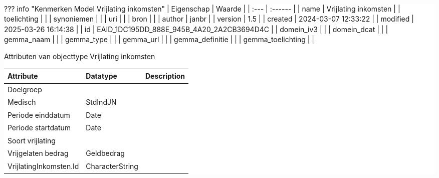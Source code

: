 ??? info "Kenmerken Model Vrijlating inkomsten"
    | Eigenschap | Waarde |
    | :--- | :------ |
    | name | Vrijlating inkomsten |
    | toelichting |  |
    | synoniemen |  |
    | uri |  |
    | bron |  |
    | author | janbr |
    | version | 1.5 |
    | created | 2024-03-07 12:33:22 |
    | modified | 2025-03-26 16:14:38 |
    | id | EAID_1DC195DD_888E_945B_4A20_2A2CB3694D4C |
    | domein_iv3 |  |
    | domein_dcat |  |
    | gemma_naam |  |
    | gemma_type |  |
    | gemma_url |  |
    | gemma_definitie |  |
    | gemma_toelichting |  |
    

Attributen van objecttype Vrijlating inkomsten

| Attribute | Datatype | Description |
| :--- | :--- | :--- |
| Doelgroep |  |  |
| Medisch | StdIndJN |  |
| Periode einddatum | Date |  |
| Periode startdatum | Date |  |
| Soort vrijlating |  |  |
| Vrijgelaten bedrag | Geldbedrag |  |
| VrijlatingInkomsten.Id | CharacterString |  |





